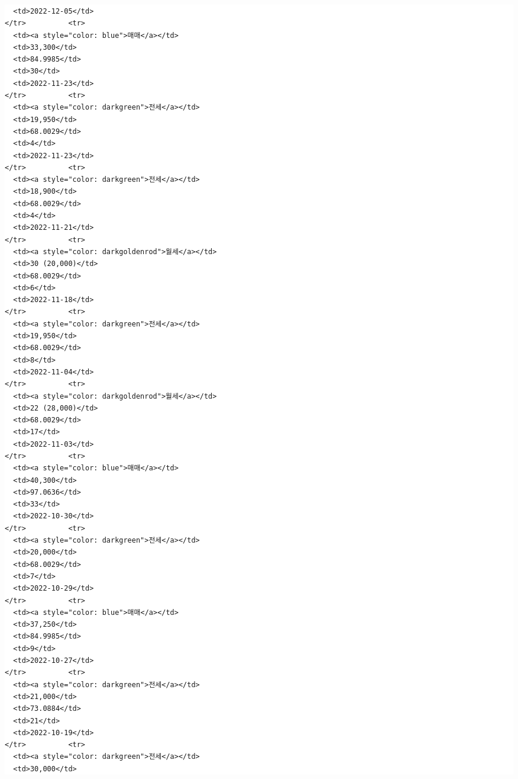       <td>2022-12-05</td>
    </tr>          <tr>
      <td><a style="color: blue">매매</a></td>
      <td>33,300</td>
      <td>84.9985</td>
      <td>30</td>
      <td>2022-11-23</td>
    </tr>          <tr>
      <td><a style="color: darkgreen">전세</a></td>
      <td>19,950</td>
      <td>68.0029</td>
      <td>4</td>
      <td>2022-11-23</td>
    </tr>          <tr>
      <td><a style="color: darkgreen">전세</a></td>
      <td>18,900</td>
      <td>68.0029</td>
      <td>4</td>
      <td>2022-11-21</td>
    </tr>          <tr>
      <td><a style="color: darkgoldenrod">월세</a></td>
      <td>30 (20,000)</td>
      <td>68.0029</td>
      <td>6</td>
      <td>2022-11-18</td>
    </tr>          <tr>
      <td><a style="color: darkgreen">전세</a></td>
      <td>19,950</td>
      <td>68.0029</td>
      <td>8</td>
      <td>2022-11-04</td>
    </tr>          <tr>
      <td><a style="color: darkgoldenrod">월세</a></td>
      <td>22 (28,000)</td>
      <td>68.0029</td>
      <td>17</td>
      <td>2022-11-03</td>
    </tr>          <tr>
      <td><a style="color: blue">매매</a></td>
      <td>40,300</td>
      <td>97.0636</td>
      <td>33</td>
      <td>2022-10-30</td>
    </tr>          <tr>
      <td><a style="color: darkgreen">전세</a></td>
      <td>20,000</td>
      <td>68.0029</td>
      <td>7</td>
      <td>2022-10-29</td>
    </tr>          <tr>
      <td><a style="color: blue">매매</a></td>
      <td>37,250</td>
      <td>84.9985</td>
      <td>9</td>
      <td>2022-10-27</td>
    </tr>          <tr>
      <td><a style="color: darkgreen">전세</a></td>
      <td>21,000</td>
      <td>73.0884</td>
      <td>21</td>
      <td>2022-10-19</td>
    </tr>          <tr>
      <td><a style="color: darkgreen">전세</a></td>
      <td>30,000</td>